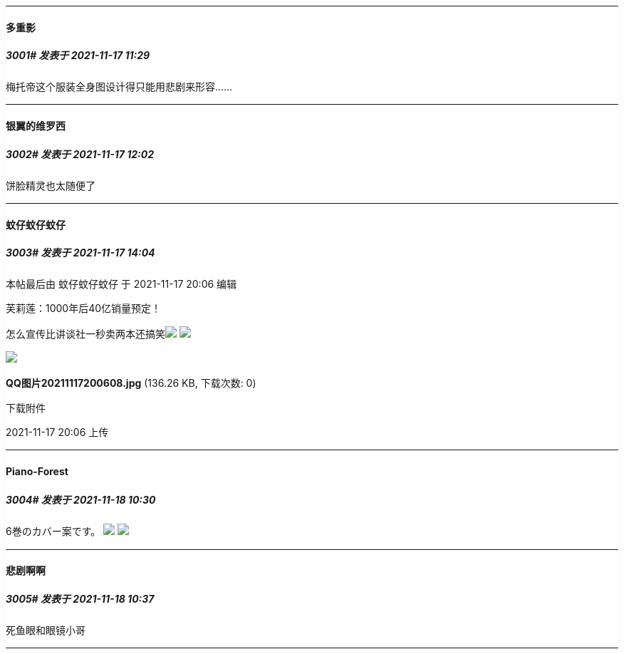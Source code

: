 

*****

####  多重影  
##### 3001#       发表于 2021-11-17 11:29

梅托帝这个服装全身图设计得只能用悲剧来形容……

*****

####  银翼的维罗西  
##### 3002#       发表于 2021-11-17 12:02

饼脸精灵也太随便了

*****

####  蚊仔蚊仔蚊仔  
##### 3003#       发表于 2021-11-17 14:04

 本帖最后由 蚊仔蚊仔蚊仔 于 2021-11-17 20:06 编辑 

芙莉莲：1000年后40亿销量预定！

怎么宣传比讲谈社一秒卖两本还搞笑<img src="https://static.saraba1st.com/image/smiley/face2017/066.png" referrerpolicy="no-referrer">
<img src="https://wx2.sinaimg.cn/mw1024/e10347abgy1gwi2mi1essj20hs0dctdo.jpg" referrerpolicy="no-referrer">

<img src="https://img.saraba1st.com/forum/202111/17/200635iwcqzqcc9qq9g2oc.jpg" referrerpolicy="no-referrer">

<strong>QQ图片20211117200608.jpg</strong> (136.26 KB, 下载次数: 0)

下载附件

2021-11-17 20:06 上传

*****

####  Piano-Forest  
##### 3004#       发表于 2021-11-18 10:30

6巻のカバー案です。 
<img src="https://p.sda1.dev/3/b013d2379ce9eb3ec81280ce6cb493bf/20211118_103009.jpg" referrerpolicy="no-referrer">
<img src="https://p.sda1.dev/3/c06eabef04cf3101d3dd9e4cfedc52b8/20211118_103011.jpg" referrerpolicy="no-referrer">

*****

####  悲剧啊啊  
##### 3005#       发表于 2021-11-18 10:37

死鱼眼和眼镜小哥

*****
